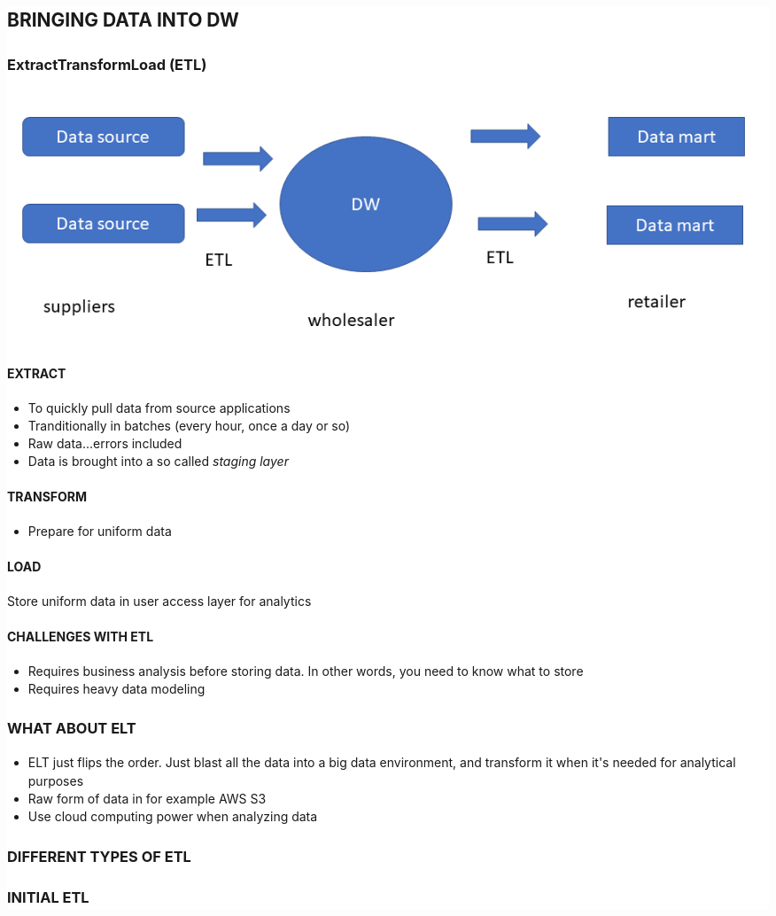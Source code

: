 ## BRINGING DATA INTO DW

### ExtractTransformLoad (ETL)

![dw](./images/3.png)

#### EXTRACT

- To quickly pull data from source applications
- Tranditionally in batches (every hour, once a day or so)
- Raw data...errors included
- Data is brought into a so called <i>staging layer</i>

#### TRANSFORM

- Prepare for uniform data


#### LOAD

Store uniform data in user access layer for analytics

#### CHALLENGES WITH ETL

- Requires business analysis before storing data. In other words, you need to know what to store
- Requires heavy data modeling

### WHAT ABOUT ELT

- ELT just flips the order. Just blast all the data into a big data environment, and transform it when it's needed for analytical purposes
- Raw form of data in for example AWS S3
- Use cloud computing power when analyzing data

### DIFFERENT TYPES OF ETL

### INITIAL ETL
